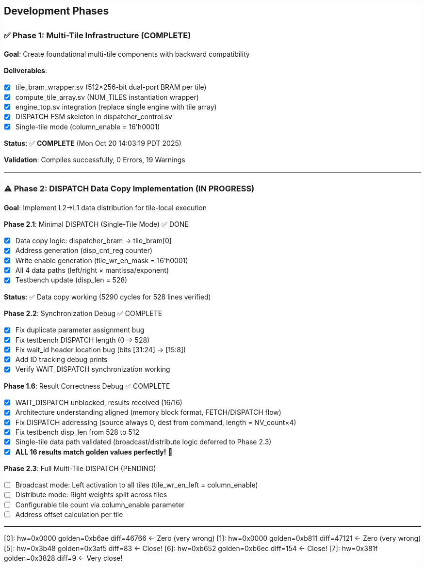 
## Development Phases

### ✅ Phase 1: Multi-Tile Infrastructure (COMPLETE)

**Goal**: Create foundational multi-tile components with backward compatibility

**Deliverables**:
- [x] tile_bram_wrapper.sv (512×256-bit dual-port BRAM per tile)
- [x] compute_tile_array.sv (NUM_TILES instantiation wrapper)
- [x] engine_top.sv integration (replace single engine with tile array)
- [x] DISPATCH FSM skeleton in dispatcher_control.sv
- [x] Single-tile mode (column_enable = 16'h0001)

**Status**: ✅ **COMPLETE** (Mon Oct 20 14:03:19 PDT 2025)

**Validation**: Compiles successfully, 0 Errors, 19 Warnings

---

### ⚠️ Phase 2: DISPATCH Data Copy Implementation (IN PROGRESS)

**Goal**: Implement L2→L1 data distribution for tile-local execution

**Phase 2.1**: Minimal DISPATCH (Single-Tile Mode) ✅ DONE
- [x] Data copy logic: dispatcher_bram → tile_bram[0]
- [x] Address generation (disp_cnt_reg counter)
- [x] Write enable generation (tile_wr_en_mask = 16'h0001)
- [x] All 4 data paths (left/right × mantissa/exponent)
- [x] Testbench update (disp_len = 528)

**Status**: ✅ Data copy working (5290 cycles for 528 lines verified)

**Phase 2.2**: Synchronization Debug ✅ COMPLETE
- [x] Fix duplicate parameter assignment bug
- [x] Fix testbench DISPATCH length (0 → 528)
- [x] Fix wait_id header location bug (bits [31:24] → [15:8])
- [x] Add ID tracking debug prints
- [x] Verify WAIT_DISPATCH synchronization working

**Phase 1.6**: Result Correctness Debug ✅ COMPLETE
- [x] WAIT_DISPATCH unblocked, results received (16/16)
- [x] Architecture understanding aligned (memory block format, FETCH/DISPATCH flow)
- [x] Fix DISPATCH addressing (source always 0, dest from command, length = NV_count×4)
- [x] Fix testbench disp_len from 528 to 512
- [x] Single-tile data path validated (broadcast/distribute logic deferred to Phase 2.3)
- [x] **ALL 16 results match golden values perfectly!** 🎉

**Phase 2.3**: Full Multi-Tile DISPATCH (PENDING)
- [ ] Broadcast mode: Left activation to all tiles (tile_wr_en_left = column_enable)
- [ ] Distribute mode: Right weights split across tiles
- [ ] Configurable tile count via column_enable parameter
- [ ] Address offset calculation per tile

---

[0]: hw=0x0000 golden=0xb6ae diff=46766  ← Zero (very wrong)
[1]: hw=0x0000 golden=0xb811 diff=47121  ← Zero (very wrong)
[5]: hw=0x3b48 golden=0x3af5 diff=83     ← Close!
[6]: hw=0xb652 golden=0xb6ec diff=154    ← Close!
[7]: hw=0x381f golden=0x3828 diff=9      ← Very close!